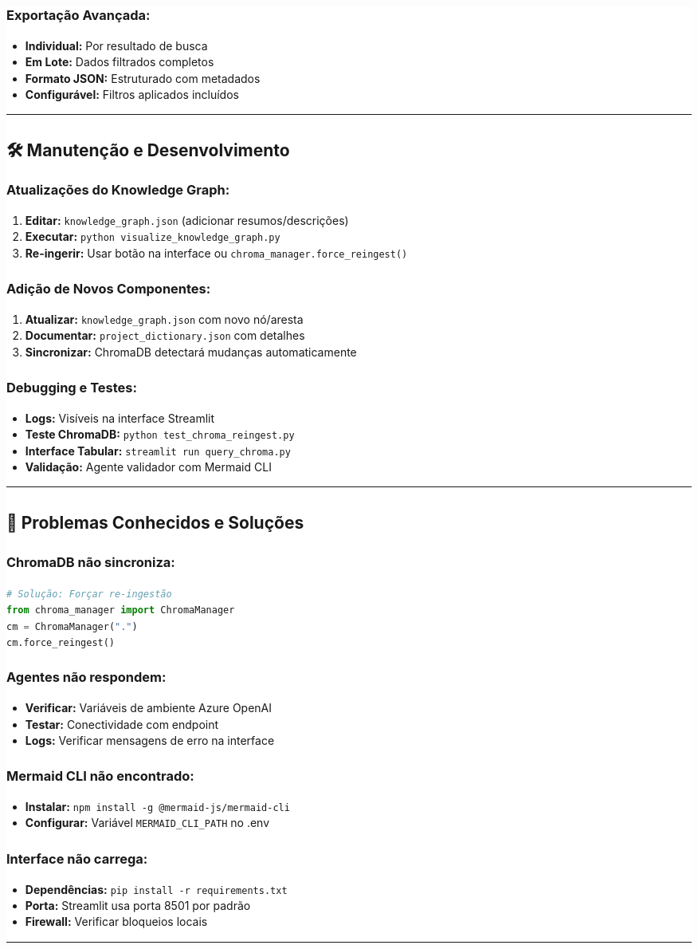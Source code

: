 ### **Exportação Avançada:**
- **Individual:** Por resultado de busca
- **Em Lote:** Dados filtrados completos
- **Formato JSON:** Estruturado com metadados
- **Configurável:** Filtros aplicados incluídos

---

## 🛠️ Manutenção e Desenvolvimento

### **Atualizações do Knowledge Graph:**
1. **Editar:** `knowledge_graph.json` (adicionar resumos/descrições)
2. **Executar:** `python visualize_knowledge_graph.py`
3. **Re-ingerir:** Usar botão na interface ou `chroma_manager.force_reingest()`

### **Adição de Novos Componentes:**
1. **Atualizar:** `knowledge_graph.json` com novo nó/aresta
2. **Documentar:** `project_dictionary.json` com detalhes
3. **Sincronizar:** ChromaDB detectará mudanças automaticamente

### **Debugging e Testes:**
- **Logs:** Visíveis na interface Streamlit
- **Teste ChromaDB:** `python test_chroma_reingest.py`
- **Interface Tabular:** `streamlit run query_chroma.py`
- **Validação:** Agente validador com Mermaid CLI

---

## 🚨 Problemas Conhecidos e Soluções

### **ChromaDB não sincroniza:**
```python
# Solução: Forçar re-ingestão
from chroma_manager import ChromaManager
cm = ChromaManager(".")
cm.force_reingest()
```

### **Agentes não respondem:**
- **Verificar:** Variáveis de ambiente Azure OpenAI
- **Testar:** Conectividade com endpoint
- **Logs:** Verificar mensagens de erro na interface

### **Mermaid CLI não encontrado:**
- **Instalar:** `npm install -g @mermaid-js/mermaid-cli`
- **Configurar:** Variável `MERMAID_CLI_PATH` no .env

### **Interface não carrega:**
- **Dependências:** `pip install -r requirements.txt`
- **Porta:** Streamlit usa porta 8501 por padrão
- **Firewall:** Verificar bloqueios locais

---